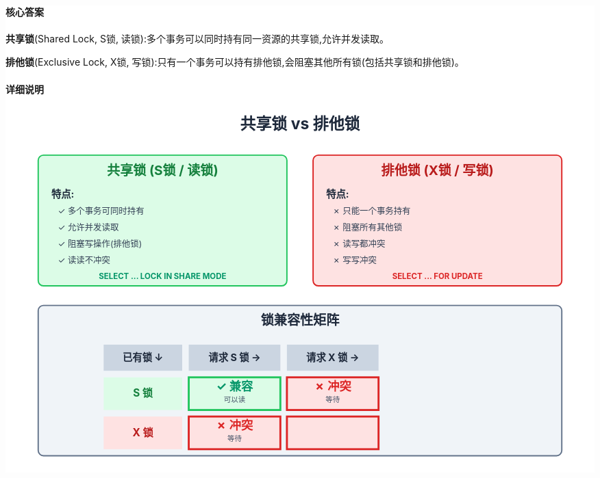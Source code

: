 #### 核心答案

**共享锁**(Shared Lock, S锁, 读锁):多个事务可以同时持有同一资源的共享锁,允许并发读取。

**排他锁**(Exclusive Lock, X锁, 写锁):只有一个事务可以持有排他锁,会阻塞其他所有锁(包括共享锁和排他锁)。

#### 详细说明

<svg viewBox="0 0 900 550" xmlns="http://www.w3.org/2000/svg">
<text x="450" y="30" text-anchor="middle" font-size="24" font-weight="bold" fill="#1e293b">共享锁 vs 排他锁</text>
<rect x="50" y="70" width="380" height="200" fill="#dcfce7" stroke="#22c55e" stroke-width="2" rx="8"/>
<text x="240" y="100" text-anchor="middle" font-size="20" font-weight="bold" fill="#15803d">共享锁 (S锁 / 读锁)</text>
<text x="70" y="135" font-size="15" fill="#1e293b" font-weight="bold">特点:</text>
<text x="80" y="160" font-size="13" fill="#334155">✓ 多个事务可同时持有</text>
<text x="80" y="185" font-size="13" fill="#334155">✓ 允许并发读取</text>
<text x="80" y="210" font-size="13" fill="#334155">✓ 阻塞写操作(排他锁)</text>
<text x="80" y="235" font-size="13" fill="#334155">✓ 读读不冲突</text>
<text x="240" y="260" text-anchor="middle" font-size="12" fill="#059669" font-weight="bold">SELECT ... LOCK IN SHARE MODE</text>
<rect x="470" y="70" width="380" height="200" fill="#fee2e2" stroke="#dc2626" stroke-width="2" rx="8"/>
<text x="660" y="100" text-anchor="middle" font-size="20" font-weight="bold" fill="#b91c1c">排他锁 (X锁 / 写锁)</text>
<text x="490" y="135" font-size="15" fill="#1e293b" font-weight="bold">特点:</text>
<text x="500" y="160" font-size="13" fill="#334155">✗ 只能一个事务持有</text>
<text x="500" y="185" font-size="13" fill="#334155">✗ 阻塞所有其他锁</text>
<text x="500" y="210" font-size="13" fill="#334155">✗ 读写都冲突</text>
<text x="500" y="235" font-size="13" fill="#334155">✗ 写写冲突</text>
<text x="660" y="260" text-anchor="middle" font-size="12" fill="#dc2626" font-weight="bold">SELECT ... FOR UPDATE</text>
<rect x="50" y="300" width="800" height="230" fill="#f0f4f8" stroke="#64748b" stroke-width="2" rx="8"/>
<text x="450" y="330" text-anchor="middle" font-size="20" font-weight="bold" fill="#1e293b">锁兼容性矩阵</text>
<rect x="150" y="360" width="120" height="40" fill="#cbd5e1"/>
<text x="210" y="385" text-anchor="middle" font-size="15" fill="#1e293b" font-weight="bold">已有锁 ↓</text>
<rect x="280" y="360" width="140" height="40" fill="#cbd5e1"/>
<text x="350" y="385" text-anchor="middle" font-size="15" fill="#1e293b" font-weight="bold">请求 S 锁 →</text>
<rect x="430" y="360" width="140" height="40" fill="#cbd5e1"/>
<text x="500" y="385" text-anchor="middle" font-size="15" fill="#1e293b" font-weight="bold">请求 X 锁 →</text>
<rect x="150" y="410" width="120" height="50" fill="#dcfce7"/>
<text x="210" y="440" text-anchor="middle" font-size="16" fill="#15803d" font-weight="bold">S 锁</text>
<rect x="280" y="410" width="140" height="50" fill="#dcfce7" stroke="#22c55e" stroke-width="3"/>
<text x="350" y="430" text-anchor="middle" font-size="18" fill="#059669" font-weight="bold">✓ 兼容</text>
<text x="350" y="448" text-anchor="middle" font-size="11" fill="#475569">可以读</text>
<rect x="430" y="410" width="140" height="50" fill="#fee2e2" stroke="#dc2626" stroke-width="3"/>
<text x="500" y="430" text-anchor="middle" font-size="18" fill="#dc2626" font-weight="bold">✗ 冲突</text>
<text x="500" y="448" text-anchor="middle" font-size="11" fill="#475569">等待</text>
<rect x="150" y="470" width="120" height="50" fill="#fee2e2"/>
<text x="210" y="500" text-anchor="middle" font-size="16" fill="#b91c1c" font-weight="bold">X 锁</text>
<rect x="280" y="470" width="140" height="50" fill="#fee2e2" stroke="#dc2626" stroke-width="3"/>
<text x="350" y="490" text-anchor="middle" font-size="18" fill="#dc2626" font-weight="bold">✗ 冲突</text>
<text x="350" y="508" text-anchor="middle" font-size="11" fill="#475569">等待</text>
<rect x="430" y="470" width="140" height="50" fill="#fee2e2" stroke="#dc2626" stroke-width="3"/>